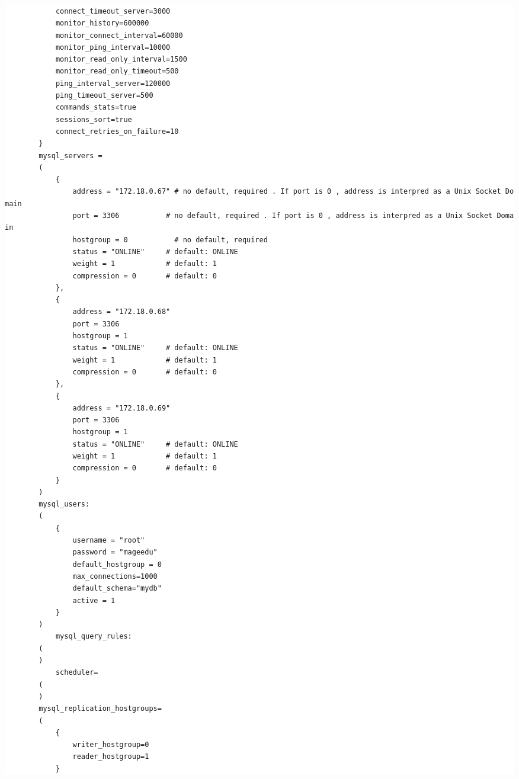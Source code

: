                 connect_timeout_server=3000
                monitor_history=600000
                monitor_connect_interval=60000
                monitor_ping_interval=10000
                monitor_read_only_interval=1500
                monitor_read_only_timeout=500
                ping_interval_server=120000
                ping_timeout_server=500
                commands_stats=true
                sessions_sort=true
                connect_retries_on_failure=10
            }
            mysql_servers =
            (
                {
                    address = "172.18.0.67" # no default, required . If port is 0 , address is interpred as a Unix Socket Domain
                    port = 3306           # no default, required . If port is 0 , address is interpred as a Unix Socket Domain
                    hostgroup = 0           # no default, required
                    status = "ONLINE"     # default: ONLINE
                    weight = 1            # default: 1
                    compression = 0       # default: 0
                },
                {
                    address = "172.18.0.68"
                    port = 3306
                    hostgroup = 1
                    status = "ONLINE"     # default: ONLINE
                    weight = 1            # default: 1
                    compression = 0       # default: 0
                },
                {
                    address = "172.18.0.69"
                    port = 3306
                    hostgroup = 1
                    status = "ONLINE"     # default: ONLINE
                    weight = 1            # default: 1
                    compression = 0       # default: 0
                }
            )
            mysql_users:
            (
                {
                    username = "root"
                    password = "mageedu"
                    default_hostgroup = 0
                    max_connections=1000
                    default_schema="mydb"
                    active = 1
                }
            )
                mysql_query_rules:
            (
            )
                scheduler=
            (
            )
            mysql_replication_hostgroups=
            (
                {
                    writer_hostgroup=0
                    reader_hostgroup=1
                }